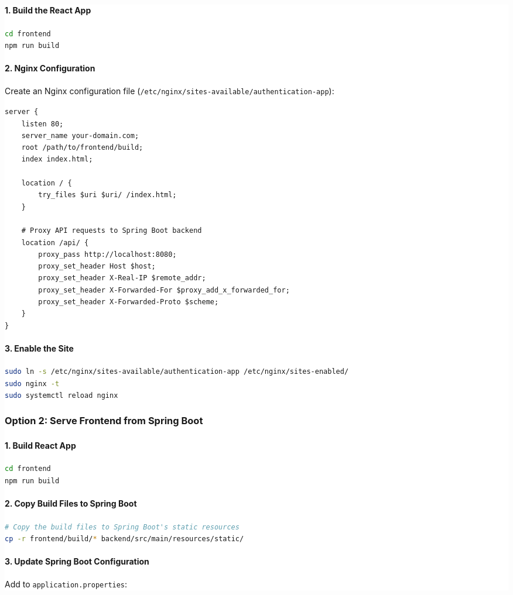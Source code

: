 #### 1. Build the React App
```bash
cd frontend
npm run build
```

#### 2. Nginx Configuration
Create an Nginx configuration file (`/etc/nginx/sites-available/authentication-app`):

```nginx
server {
    listen 80;
    server_name your-domain.com;
    root /path/to/frontend/build;
    index index.html;

    location / {
        try_files $uri $uri/ /index.html;
    }

    # Proxy API requests to Spring Boot backend
    location /api/ {
        proxy_pass http://localhost:8080;
        proxy_set_header Host $host;
        proxy_set_header X-Real-IP $remote_addr;
        proxy_set_header X-Forwarded-For $proxy_add_x_forwarded_for;
        proxy_set_header X-Forwarded-Proto $scheme;
    }
}
```

#### 3. Enable the Site
```bash
sudo ln -s /etc/nginx/sites-available/authentication-app /etc/nginx/sites-enabled/
sudo nginx -t
sudo systemctl reload nginx
```

### Option 2: Serve Frontend from Spring Boot

#### 1. Build React App
```bash
cd frontend
npm run build
```

#### 2. Copy Build Files to Spring Boot
```bash
# Copy the build files to Spring Boot's static resources
cp -r frontend/build/* backend/src/main/resources/static/
```

#### 3. Update Spring Boot Configuration
Add to `application.properties`:
